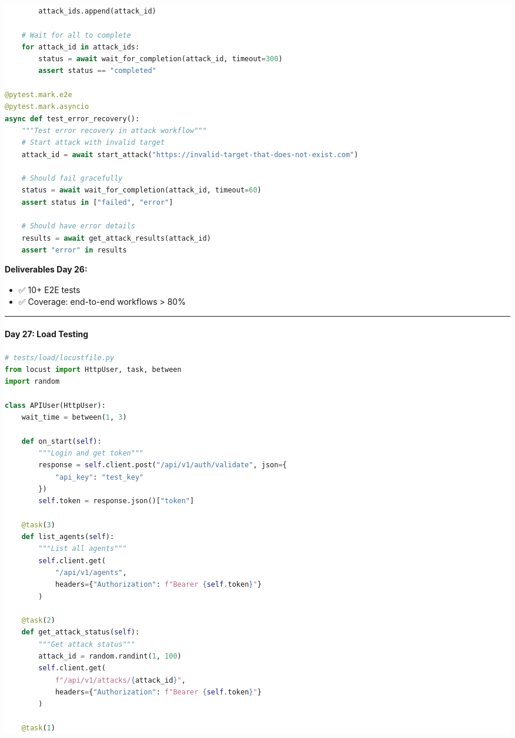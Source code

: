 ```python
        attack_ids.append(attack_id)
    
    # Wait for all to complete
    for attack_id in attack_ids:
        status = await wait_for_completion(attack_id, timeout=300)
        assert status == "completed"

@pytest.mark.e2e
@pytest.mark.asyncio
async def test_error_recovery():
    """Test error recovery in attack workflow"""
    # Start attack with invalid target
    attack_id = await start_attack("https://invalid-target-that-does-not-exist.com")
    
    # Should fail gracefully
    status = await wait_for_completion(attack_id, timeout=60)
    assert status in ["failed", "error"]
    
    # Should have error details
    results = await get_attack_results(attack_id)
    assert "error" in results
```

**Deliverables Day 26:**
- ✅ 10+ E2E tests
- ✅ Coverage: end-to-end workflows > 80%

---

#### Day 27: Load Testing

```python
# tests/load/locustfile.py
from locust import HttpUser, task, between
import random

class APIUser(HttpUser):
    wait_time = between(1, 3)
    
    def on_start(self):
        """Login and get token"""
        response = self.client.post("/api/v1/auth/validate", json={
            "api_key": "test_key"
        })
        self.token = response.json()["token"]
    
    @task(3)
    def list_agents(self):
        """List all agents"""
        self.client.get(
            "/api/v1/agents",
            headers={"Authorization": f"Bearer {self.token}"}
        )
    
    @task(2)
    def get_attack_status(self):
        """Get attack status"""
        attack_id = random.randint(1, 100)
        self.client.get(
            f"/api/v1/attacks/{attack_id}",
            headers={"Authorization": f"Bearer {self.token}"}
        )
    
    @task(1)
```